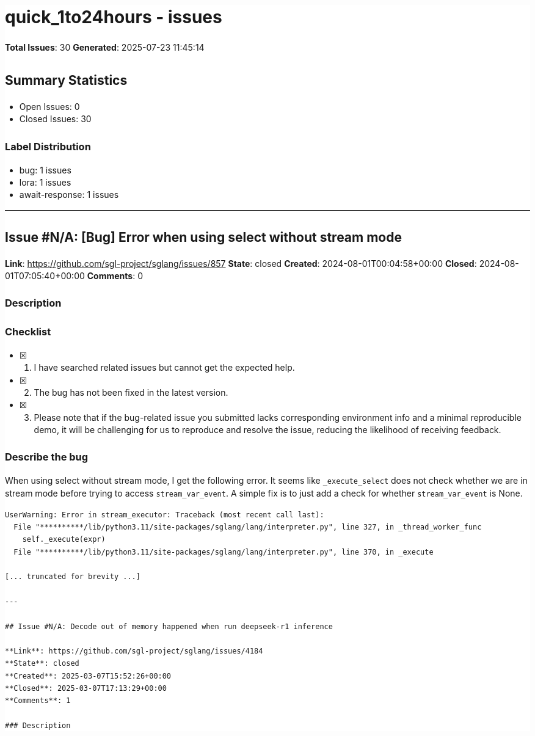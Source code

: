 # quick_1to24hours - issues

**Total Issues**: 30
**Generated**: 2025-07-23 11:45:14

## Summary Statistics

- Open Issues: 0
- Closed Issues: 30

### Label Distribution

- bug: 1 issues
- lora: 1 issues
- await-response: 1 issues

---

## Issue #N/A: [Bug] Error when using select without stream mode

**Link**: https://github.com/sgl-project/sglang/issues/857
**State**: closed
**Created**: 2024-08-01T00:04:58+00:00
**Closed**: 2024-08-01T07:05:40+00:00
**Comments**: 0

### Description

### Checklist

- [X] 1. I have searched related issues but cannot get the expected help.
- [X] 2. The bug has not been fixed in the latest version.
- [X] 3. Please note that if the bug-related issue you submitted lacks corresponding environment info and a minimal reproducible demo, it will be challenging for us to reproduce and resolve the issue, reducing the likelihood of receiving feedback.

### Describe the bug

When using select without stream mode, I get the following error. It seems like `_execute_select` does not check whether we are in stream mode before trying to access `stream_var_event`. A simple fix is to just add a check for whether `stream_var_event` is None.

```
UserWarning: Error in stream_executor: Traceback (most recent call last):
  File "**********/lib/python3.11/site-packages/sglang/lang/interpreter.py", line 327, in _thread_worker_func
    self._execute(expr)
  File "**********/lib/python3.11/site-packages/sglang/lang/interpreter.py", line 370, in _execute

[... truncated for brevity ...]

---

## Issue #N/A: Decode out of memory happened when run deepseek-r1 inference

**Link**: https://github.com/sgl-project/sglang/issues/4184
**State**: closed
**Created**: 2025-03-07T15:52:26+00:00
**Closed**: 2025-03-07T17:13:29+00:00
**Comments**: 1

### Description
```